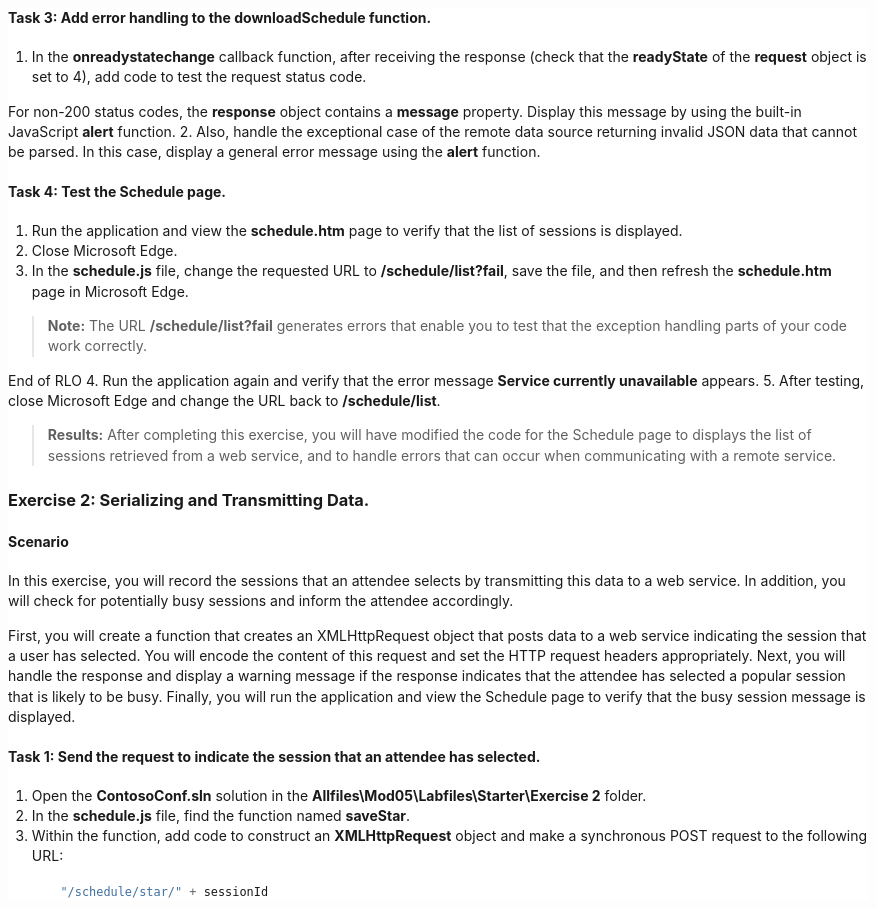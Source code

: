 #### Task 3: Add error handling to the downloadSchedule function.

1.	In the **onreadystatechange** callback function, after receiving the response (check that the **readyState** of the **request** object is set to 4), add code to test the request status code. 

For non-200 status codes, the **response** object contains a **message** property. Display this message by using the built-in JavaScript **alert** function.
2.	Also, handle the exceptional case of the remote data source returning invalid JSON data that cannot be parsed. In this case, display a general error message using the **alert** function.

#### Task 4: Test the Schedule page.

1.	Run the application and view the **schedule.htm** page to verify that the list of sessions is displayed.
2.	Close Microsoft Edge.
3.	In the **schedule.js** file, change the requested URL to **/schedule/list?fail**, save the file, and then refresh the **schedule.htm** page in Microsoft Edge.
 
>**Note:** The URL **/schedule/list?fail** generates errors that enable you to test that the exception handling parts of your code work correctly.

End of RLO
4.	Run the application again and verify that the error message **Service currently unavailable** appears.
5.	After testing, close Microsoft Edge and change the URL back to **/schedule/list**.

>**Results:** After completing this exercise, you will have modified the code for the Schedule page to displays the list of sessions retrieved from a web service, and to handle errors that can occur when communicating with a remote service.

### Exercise 2: Serializing and Transmitting Data.

#### Scenario

In this exercise, you will record the sessions that an attendee selects by transmitting this data to a web service. In addition, you will check for potentially busy sessions and inform the attendee accordingly.

First, you will create a function that creates an XMLHttpRequest object that posts data to a web service indicating the session that a user has selected. You will encode the content of this request and set the HTTP request headers appropriately. Next, you will handle the response and display a warning message if the response indicates that the attendee has selected a popular session that is likely to be busy. Finally, you will run the application and view the Schedule page to verify that the busy session message is displayed.

#### Task 1: Send the request to indicate the session that an attendee has selected.

1.	Open the **ContosoConf.sln** solution in the **Allfiles\Mod05\Labfiles\Starter\Exercise 2** folder.
2.	In the **schedule.js** file, find the function named **saveStar**.
3.	Within the function, add code to construct an **XMLHttpRequest** object and make a synchronous POST request to the following URL:
    ```javascript
        "/schedule/star/" + sessionId
    ```
